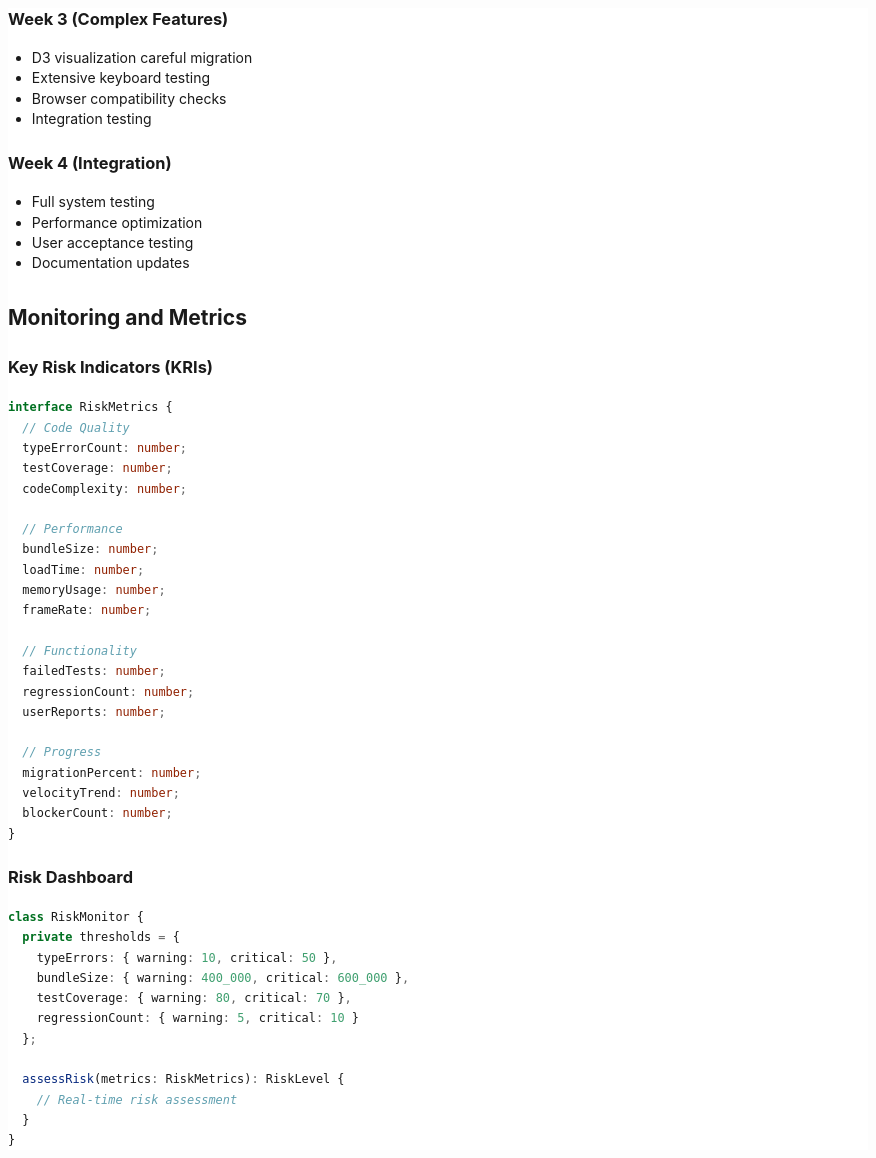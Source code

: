 ### Week 3 (Complex Features)
- D3 visualization careful migration
- Extensive keyboard testing
- Browser compatibility checks
- Integration testing

### Week 4 (Integration)
- Full system testing
- Performance optimization
- User acceptance testing
- Documentation updates

## Monitoring and Metrics

### Key Risk Indicators (KRIs)
```typescript
interface RiskMetrics {
  // Code Quality
  typeErrorCount: number;
  testCoverage: number;
  codeComplexity: number;
  
  // Performance
  bundleSize: number;
  loadTime: number;
  memoryUsage: number;
  frameRate: number;
  
  // Functionality
  failedTests: number;
  regressionCount: number;
  userReports: number;
  
  // Progress
  migrationPercent: number;
  velocityTrend: number;
  blockerCount: number;
}
```

### Risk Dashboard
```typescript
class RiskMonitor {
  private thresholds = {
    typeErrors: { warning: 10, critical: 50 },
    bundleSize: { warning: 400_000, critical: 600_000 },
    testCoverage: { warning: 80, critical: 70 },
    regressionCount: { warning: 5, critical: 10 }
  };
  
  assessRisk(metrics: RiskMetrics): RiskLevel {
    // Real-time risk assessment
  }
}
```
